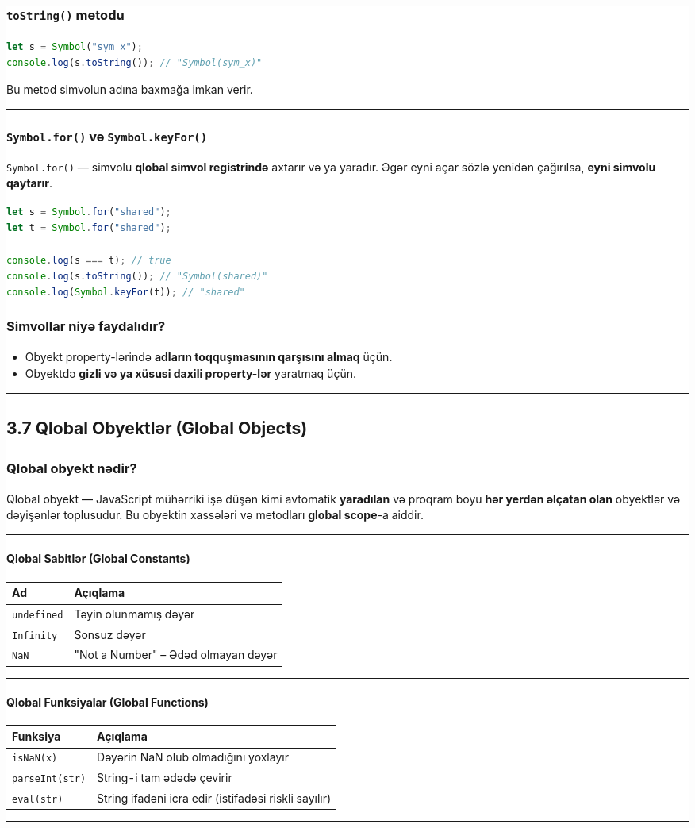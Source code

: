 ### `toString()` metodu
```js
let s = Symbol("sym_x");
console.log(s.toString()); // "Symbol(sym_x)"
```
Bu metod simvolun adına baxmağa imkan verir.

---

### `Symbol.for()` və `Symbol.keyFor()`
`Symbol.for()` — simvolu **qlobal simvol registrində** axtarır və ya yaradır. Əgər eyni açar sözlə yenidən çağırılsa, **eyni simvolu qaytarır**.

```js
let s = Symbol.for("shared");
let t = Symbol.for("shared");

console.log(s === t); // true
console.log(s.toString()); // "Symbol(shared)"
console.log(Symbol.keyFor(t)); // "shared"
```

### Simvollar niyə faydalıdır?
- Obyekt property-lərində **adların toqquşmasının qarşısını almaq** üçün.
- Obyektdə **gizli və ya xüsusi daxili property-lər** yaratmaq üçün.
---

## 3.7 Qlobal Obyektlər (Global Objects)

### Qlobal obyekt nədir?
Qlobal obyekt — JavaScript mühərriki işə düşən kimi avtomatik **yaradılan** və proqram boyu **hər yerdən əlçatan olan** obyektlər və dəyişənlər toplusudur. Bu obyektin xassələri və metodları **global scope**-a aiddir.

---

#### Qlobal Sabitlər (Global Constants)

| Ad | Açıqlama |
| :--- | :--- |
| `undefined`| Təyin olunmamış dəyər |
| `Infinity` | Sonsuz dəyər |
| `NaN` | "Not a Number" – Ədəd olmayan dəyər |

---

#### Qlobal Funksiyalar (Global Functions)

| Funksiya | Açıqlama |
| :--- | :--- |
| `isNaN(x)` | Dəyərin NaN olub olmadığını yoxlayır |
| `parseInt(str)`| String-i tam ədədə çevirir |
| `eval(str)` | String ifadəni icra edir (istifadəsi riskli sayılır) |

---